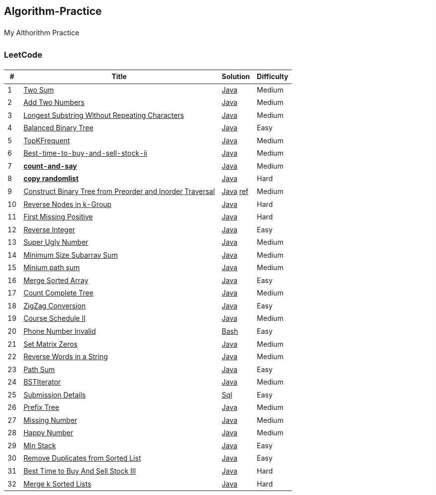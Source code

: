 ## Algorithm-Practice
My Althorithm Practice  


### LeetCode  

|#|Title|Solution|Difficulty|
| --- |---|---|---|
|1|[Two Sum](https://oj.leetcode.com/problems/two-sum/)|[Java](./src/main/java/com/binea/www/leetcodepractice/algorithm/TwoSum.java)|Medium|
|2|[Add Two Numbers](https://leetcode.com/problems/add-two-numbers/)|[Java](./src/main/java/com/binea/www/leetcodepractice/algorithm/AddTwoNumbers.java)|Medium|
|3|[Longest Substring Without Repeating Characters](https://leetcode.com/problems/longest-substring-without-repeating-characters/)|[Java](./src/main/java/com/binea/www/leetcodepractice/algorithm/LongestSubString.java)|Medium|
|4|[Balanced Binary Tree](https://leetcode.com/problems/balanced-binary-tree/)|[Java](./src/main/java/com/binea/www/leetcodepractice/algorithm/BalancedBinaryTree.java)|Easy|
|5|[TopKFrequent](https://leetcode.com/problems/top-k-frequent-elements/)|[Java](./src/main/java/com/binea/www/leetcodepractice/algorithm/TopKFrequent.java)|Medium|
|6|[Best-time-to-buy-and-sell-stock-ii](https://leetcode.com/problems/best-time-to-buy-and-sell-stock-ii/)|[Java](./src/main/java/com/binea/www/leetcodepractice/algorithm/BestTimeToBuyAndSellStockII.java)|Medium|
|7|[**count-and-say**](https://leetcode.com/problems/count-and-say/)|[Java](./src/main/java/com/binea/www/leetcodepractice/algorithm/CountAndSay.java)|Medium|
|8|[**copy randomlist**](https://leetcode.com/problems/copy-list-with-random-pointer/)|[Java](./src/main/java/com/binea/www/leetcodepractice/algorithm/CopyRandomList.java)|Hard|
|9|[Construct Binary Tree from Preorder and Inorder Traversal](https://leetcode.com/problems/construct-binary-tree-from-preorder-and-inorder-traversal/)|[Java](./src/main/java/com/binea/www/leetcodepractice/algorithm/BinaryTree.java) [ref](http://articles.leetcode.com/construct-binary-tree-from-inorder-and-preorder-postorder-traversal)|Medium|
|10|[Reverse Nodes in k-Group](https://leetcode.com/problems/reverse-nodes-in-k-group/)|[Java](./src/main/java/com/binea/www/leetcodepractice/algorithm/ReverseKGroup.java)|Hard|
|11|[First Missing Positive](https://leetcode.com/problems/first-missing-positive/)|[Java](./src/main/java/com/binea/www/leetcodepractice/algorithm/FirstMissingPositive.java)|Hard|
|12|[Reverse Integer](https://leetcode.com/problems/reverse-integer/)|[Java](./src/main/java/com/binea/www/leetcodepractice/algorithm/ReverseInteger.java)|Easy|
|13|[Super Ugly Number](https://leetcode.com/problems/super-ugly-number/)|[Java](./src/main/java/com/binea/www/leetcodepractice/algorithm/SuperUglyNumber.java)|Medium|
|14|[Minimum Size Subarray Sum](https://leetcode.com/problems/minimum-size-subarray-sum/)|[Java](./src/main/java/com/binea/www/leetcodepractice/algorithm/MinSubArrayLen.java)|Medium|  
|15|[Minium path sum](https://leetcode.com/problems/minimum-path-sum/)|[Java](./src/main/java/com/binea/www/leetcodepractice/algorithm/MinPathSum.java)|Medium|  
|16|[Merge Sorted Array](https://leetcode.com/problems/merge-sorted-array/)|[Java](./src/main/java/com/binea/www/leetcodepractice/algorithm/MergeSortedArray.java)|Easy|
|17|[Count Complete Tree](https://leetcode.com/problems/count-complete-tree-nodes/)|[Java](./src/main/java/com/binea/www/leetcodepractice/algorithm/CountNodes.java)|Medium|
|18|[ZigZag Conversion](https://leetcode.com/problems/zigzag-conversion/)|[Java](./src/main/java/com/binea/www/leetcodepractice/algorithm/ZigZagConversion.java)|Easy|
|19|[Course Schedule II](https://leetcode.com/problems/course-schedule-ii/)|[Java](./src/main/java/com/binea/www/leetcodepractice/algorithm/CourseScheduleII.java)|Medium|
|20|[Phone Number Invalid](https://leetcode.com/problems/valid-phone-numbers/)|[Bash](./src/main/java/com/binea/www/leetcodepractice/algorithm/PhoneNumberInvalid.sh)|Easy|
|21|[Set Matrix Zeros](https://leetcode.com/problems/set-matrix-zeroes/)|[Java](./src/main/java/com/binea/www/leetcodepractice/algorithm/MatrixZeros.java)|Medium|
|22|[Reverse Words in a String](https://leetcode.com/problems/reverse-words-in-a-string/)|[Java](./src/main/java/com/binea/www/leetcodepractice/algorithm/ReverseWords.java)|Medium|
|23|[Path Sum](https://leetcode.com/problems/path-sum/)|[Java](./src/main/java/com/binea/www/leetcodepractice/algorithm/PathSum.java)|Easy|
|24|[BSTIterator](https://leetcode.com/problems/binary-search-tree-iterator/)|[Java](./src/main/java/com/binea/www/leetcodepractice/algorithm/BSTIterator.java)|Medium|
|25|[Submission Details](https://leetcode.com/problems/duplicate-emails/)|[Sql](./src/main/java/com/binea/www/leetcodepractice/algorithm/DuplicateEmails.sql)|Easy|
|26|[Prefix Tree](https://leetcode.com/problems/implement-trie-prefix-tree/)|[Java](./src/main/java/com/binea/www/leetcodepractice/algorithm/PrefixTree.java)|Medium|
|27|[Missing Number](https://leetcode.com/problems/missing-number/)|[Java](./src/main/java/com/binea/www/leetcodepractice/algorithm/MissingNumber.java)|Medium|
|28|[Happy Number](https://leetcode.com/problems/happy-number/)|[Java](./src/main/java/com/binea/www/leetcodepractice/algorithm/HappyNumber.java)|Medium|
|29|[Min Stack](https://leetcode.com/problems/min-stackWithNode/)|[Java](./src/main/java/com/binea/www/leetcodepractice/algorithm/MinStack.java)|Easy|
|30|[Remove Duplicates from Sorted List](https://leetcode.com/problems/remove-duplicates-from-sorted-list/)|[Java](./src/main/java/com/binea/www/leetcodepractice/algorithm/DeleteDuplicates.java)|Easy|
|31|[Best Time to Buy And Sell Stock III](https://leetcode.com/problems/best-time-to-buy-and-sell-stock-iii/)|[Java](./src/main/java/com/binea/www/leetcodepractice/algorithm/BestTimeToBuyAndSellStockII.java)|Hard|
|32|[Merge k Sorted Lists](https://leetcode.com/problems/merge-k-sorted-lists/)|[Java](./src/main/java/com/binea/www/leetcodepractice/algorithm/MergeKLists.java)|Hard|